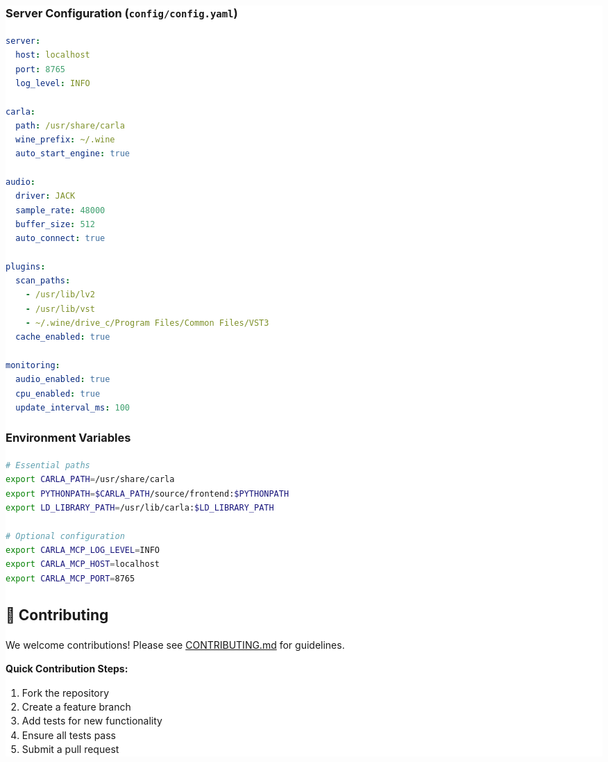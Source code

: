 ### Server Configuration (`config/config.yaml`)

```yaml
server:
  host: localhost
  port: 8765
  log_level: INFO

carla:
  path: /usr/share/carla
  wine_prefix: ~/.wine
  auto_start_engine: true

audio:
  driver: JACK
  sample_rate: 48000
  buffer_size: 512
  auto_connect: true

plugins:
  scan_paths:
    - /usr/lib/lv2
    - /usr/lib/vst
    - ~/.wine/drive_c/Program Files/Common Files/VST3
  cache_enabled: true

monitoring:
  audio_enabled: true
  cpu_enabled: true
  update_interval_ms: 100
```

### Environment Variables

```bash
# Essential paths
export CARLA_PATH=/usr/share/carla
export PYTHONPATH=$CARLA_PATH/source/frontend:$PYTHONPATH
export LD_LIBRARY_PATH=/usr/lib/carla:$LD_LIBRARY_PATH

# Optional configuration
export CARLA_MCP_LOG_LEVEL=INFO
export CARLA_MCP_HOST=localhost
export CARLA_MCP_PORT=8765
```

## 🤝 Contributing

We welcome contributions! Please see [CONTRIBUTING.md](CONTRIBUTING.md) for guidelines.

**Quick Contribution Steps:**

1. Fork the repository
2. Create a feature branch
3. Add tests for new functionality
4. Ensure all tests pass
5. Submit a pull request

